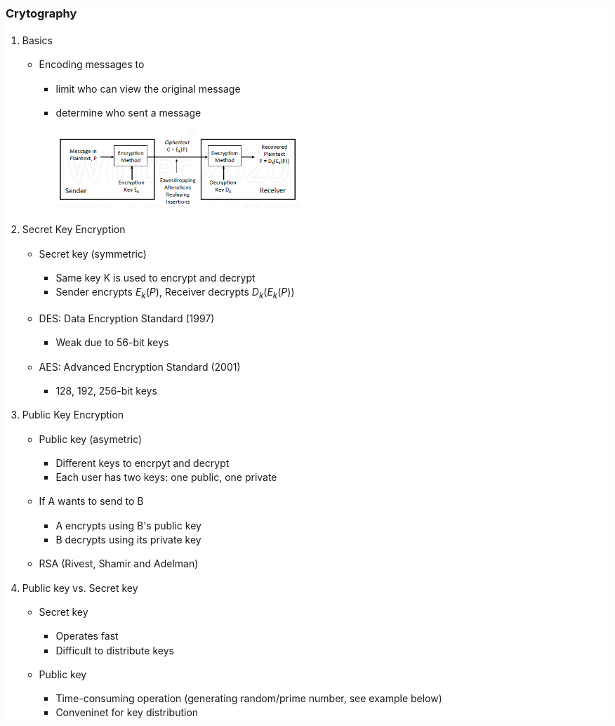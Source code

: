 ### Crytography

1. Basics

    - Encoding messages to

        - limit who can view the original message
        - determine who sent a message

            <img src="./imgs/crytography.png" width="350">

2. Secret Key Encryption

    - Secret key (symmetric)

        - Same key K is used to encrypt and decrypt
        - Sender encrypts $E_k(P)$, Receiver decrypts $D_k(E_k(P))$

    - DES: Data Encryption Standard (1997)

        - Weak due to 56-bit keys

    - AES: Advanced Encryption Standard (2001)

        - 128, 192, 256-bit keys

3. Public Key Encryption

    - Public key (asymetric)

        - Different keys to encrpyt and decrypt
        - Each user has two keys: one public, one private

    - If A wants to send to B

        - A encrypts using B's public key
        - B decrypts using its private key

    - RSA (Rivest, Shamir and Adelman)

4. Public key vs. Secret key

    - Secret key

        - Operates fast
        - Difficult to distribute keys

    - Public key

        - Time-consuming operation (generating random/prime number, see example below)
        - Conveninet for key distribution
